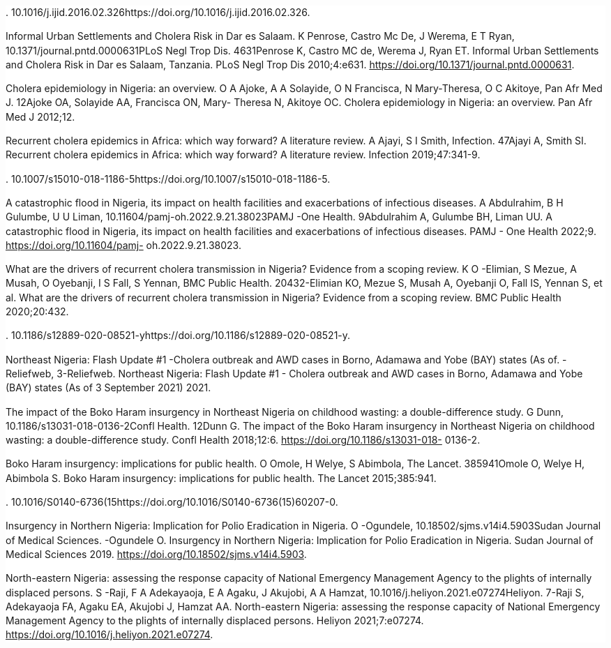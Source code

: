 . 10.1016/j.ijid.2016.02.326https://doi.org/10.1016/j.ijid.2016.02.326.

Informal Urban Settlements and Cholera Risk in Dar es Salaam. K Penrose, Castro Mc De, J Werema, E T Ryan, 10.1371/journal.pntd.0000631PLoS Negl Trop Dis. 4631Penrose K, Castro MC de, Werema J, Ryan ET. Informal Urban Settlements and Cholera Risk in Dar es Salaam, Tanzania. PLoS Negl Trop Dis 2010;4:e631. https://doi.org/10.1371/journal.pntd.0000631.

Cholera epidemiology in Nigeria: an overview. O A Ajoke, A A Solayide, O N Francisca, N Mary-Theresa, O C Akitoye, Pan Afr Med J. 12Ajoke OA, Solayide AA, Francisca ON, Mary- Theresa N, Akitoye OC. Cholera epidemiology in Nigeria: an overview. Pan Afr Med J 2012;12.

Recurrent cholera epidemics in Africa: which way forward? A literature review. A Ajayi, S I Smith, Infection. 47Ajayi A, Smith SI. Recurrent cholera epidemics in Africa: which way forward? A literature review. Infection 2019;47:341-9.

. 10.1007/s15010-018-1186-5https://doi.org/10.1007/s15010-018-1186-5.

A catastrophic flood in Nigeria, its impact on health facilities and exacerbations of infectious diseases. A Abdulrahim, B H Gulumbe, U U Liman, 10.11604/pamj-oh.2022.9.21.38023PAMJ -One Health. 9Abdulrahim A, Gulumbe BH, Liman UU. A catastrophic flood in Nigeria, its impact on health facilities and exacerbations of infectious diseases. PAMJ - One Health 2022;9. https://doi.org/10.11604/pamj- oh.2022.9.21.38023.

What are the drivers of recurrent cholera transmission in Nigeria? Evidence from a scoping review. K O -Elimian, S Mezue, A Musah, O Oyebanji, I S Fall, S Yennan, BMC Public Health. 20432-Elimian KO, Mezue S, Musah A, Oyebanji O, Fall IS, Yennan S, et al. What are the drivers of recurrent cholera transmission in Nigeria? Evidence from a scoping review. BMC Public Health 2020;20:432.

. 10.1186/s12889-020-08521-yhttps://doi.org/10.1186/s12889-020-08521-y.

Northeast Nigeria: Flash Update #1 -Cholera outbreak and AWD cases in Borno, Adamawa and Yobe (BAY) states (As of. -Reliefweb, 3-Reliefweb. Northeast Nigeria: Flash Update #1 - Cholera outbreak and AWD cases in Borno, Adamawa and Yobe (BAY) states (As of 3 September 2021) 2021.

The impact of the Boko Haram insurgency in Northeast Nigeria on childhood wasting: a double-difference study. G Dunn, 10.1186/s13031-018-0136-2Confl Health. 12Dunn G. The impact of the Boko Haram insurgency in Northeast Nigeria on childhood wasting: a double-difference study. Confl Health 2018;12:6. https://doi.org/10.1186/s13031-018- 0136-2.

Boko Haram insurgency: implications for public health. O Omole, H Welye, S Abimbola, The Lancet. 385941Omole O, Welye H, Abimbola S. Boko Haram insurgency: implications for public health. The Lancet 2015;385:941.

. 10.1016/S0140-6736(15https://doi.org/10.1016/S0140-6736(15)60207-0.

Insurgency in Northern Nigeria: Implication for Polio Eradication in Nigeria. O -Ogundele, 10.18502/sjms.v14i4.5903Sudan Journal of Medical Sciences. -Ogundele O. Insurgency in Northern Nigeria: Implication for Polio Eradication in Nigeria. Sudan Journal of Medical Sciences 2019. https://doi.org/10.18502/sjms.v14i4.5903.

North-eastern Nigeria: assessing the response capacity of National Emergency Management Agency to the plights of internally displaced persons. S -Raji, F A Adekayaoja, E A Agaku, J Akujobi, A A Hamzat, 10.1016/j.heliyon.2021.e07274Heliyon. 7-Raji S, Adekayaoja FA, Agaku EA, Akujobi J, Hamzat AA. North-eastern Nigeria: assessing the response capacity of National Emergency Management Agency to the plights of internally displaced persons. Heliyon 2021;7:e07274. https://doi.org/10.1016/j.heliyon.2021.e07274.
